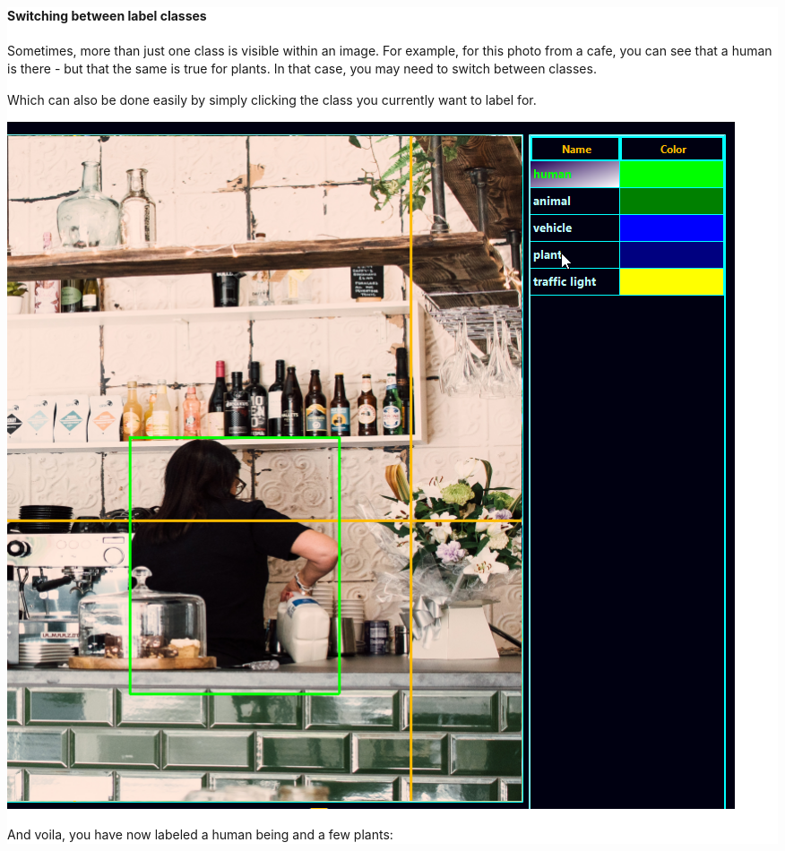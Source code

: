 #### Switching between label classes

Sometimes, more than just one class is visible within an image. For example, for this photo from a cafe, you can see that a human is there - but that the same is true for plants. In that case, you may need to switch between classes.

Which can also be done easily by simply clicking the class you currently want to label for.

![](images/image-15.png)

And voila, you have now labeled a human being and a few plants:
